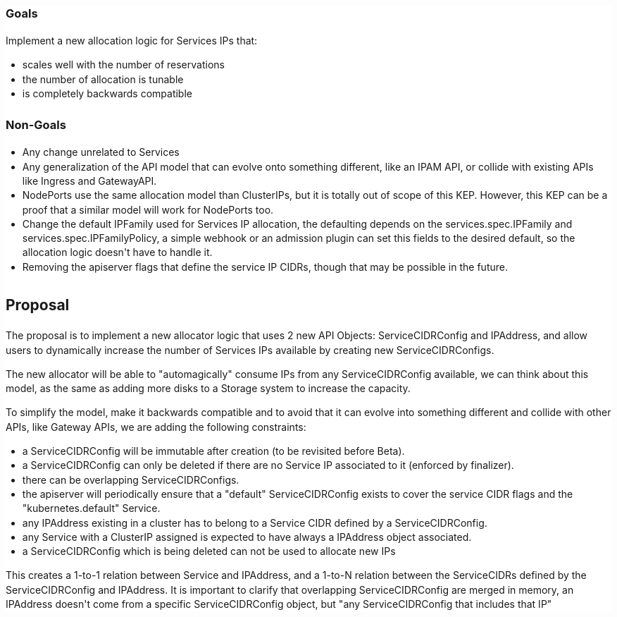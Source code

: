 ### Goals

Implement a new allocation logic for Services IPs that:

- scales well with the number of reservations
- the number of allocation is tunable
- is completely backwards compatible

### Non-Goals

- Any change unrelated to Services
- Any generalization of the API model that can evolve onto something different, like an IPAM API, or
  collide with existing APIs like Ingress and GatewayAPI.
- NodePorts use the same allocation model than ClusterIPs, but it is totally out of scope of this
  KEP. However, this KEP can be a proof that a similar model will work for NodePorts too.
- Change the default IPFamily used for Services IP allocation, the defaulting depends on the
  services.spec.IPFamily and services.spec.IPFamilyPolicy, a simple webhook or an admission plugin
  can set this fields to the desired default, so the allocation logic doesn't have to handle it.
- Removing the apiserver flags that define the service IP CIDRs, though that may be possible in the future.

## Proposal

The proposal is to implement a new allocator logic that uses 2 new API Objects: ServiceCIDRConfig
and IPAddress, and allow users to dynamically increase the number of Services IPs available by
creating new ServiceCIDRConfigs.

The new allocator will be able to "automagically" consume IPs from any ServiceCIDRConfig available, we can
think about this model, as the same as adding more disks to a Storage system to increase the
capacity.

To simplify the model, make it backwards compatible and to avoid that it can evolve into something
different and collide with other APIs, like Gateway APIs, we are adding the following constraints:

- a ServiceCIDRConfig will be immutable after creation (to be revisited before Beta).
- a ServiceCIDRConfig can only be deleted if there are no Service IP associated to it (enforced by finalizer).
- there can be overlapping ServiceCIDRConfigs.
- the apiserver will periodically ensure that a "default" ServiceCIDRConfig exists to cover the service CIDR flags
  and the "kubernetes.default" Service.
- any IPAddress existing in a cluster has to belong to a Service CIDR defined by a ServiceCIDRConfig.
- any Service with a ClusterIP assigned is expected to have always a IPAddress object associated.
- a ServiceCIDRConfig which is being deleted can not be used to allocate new IPs

 This creates a 1-to-1 relation between Service and IPAddress, and a 1-to-N relation between the ServiceCIDRs defined by the ServiceCIDRConfig and IPAddress. It is important to clarify that overlapping ServiceCIDRConfig are merged in memory, an IPAddress doesn't come from a specific ServiceCIDRConfig object, but "any ServiceCIDRConfig that includes that IP"
